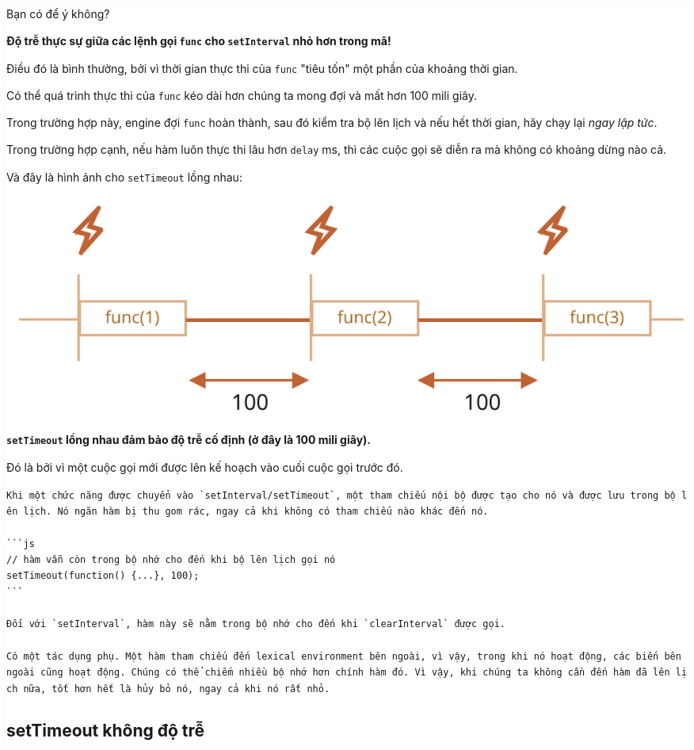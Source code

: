 Bạn có để ý không?

**Độ trễ thực sự giữa các lệnh gọi `func` cho `setInterval` nhỏ hơn trong mã!**

Điều đó là bình thường, bởi vì thời gian thực thi của `func` "tiêu tốn" một phần của khoảng thời gian.

Có thể quá trình thực thi của `func` kéo dài hơn chúng ta mong đợi và mất hơn 100 mili giây.

Trong trường hợp này, engine đợi `func` hoàn thành, sau đó kiểm tra bộ lên lịch và nếu hết thời gian, hãy chạy lại *ngay lập tức*.

Trong trường hợp cạnh, nếu hàm luôn thực thi lâu hơn `delay` ms, thì các cuộc gọi sẽ diễn ra mà không có khoảng dừng nào cả.

Và đây là hình ảnh cho `setTimeout` lồng nhau:

![](settimeout-interval.svg)

**`setTimeout` lồng nhau đảm bảo độ trễ cố định (ở đây là 100 mili giây).**

Đó là bởi vì một cuộc gọi mới được lên kế hoạch vào cuối cuộc gọi trước đó.

````smart header="Thu gom rác và gọi lại setInterval/setTimeout"
Khi một chức năng được chuyển vào `setInterval/setTimeout`, một tham chiếu nội bộ được tạo cho nó và được lưu trong bộ lên lịch. Nó ngăn hàm bị thu gom rác, ngay cả khi không có tham chiếu nào khác đến nó.

```js
// hàm vẫn còn trong bộ nhớ cho đến khi bộ lên lịch gọi nó
setTimeout(function() {...}, 100);
```

Đối với `setInterval`, hàm này sẽ nằm trong bộ nhớ cho đến khi `clearInterval` được gọi.

Có một tác dụng phụ. Một hàm tham chiếu đến lexical environment bên ngoài, vì vậy, trong khi nó hoạt động, các biến bên ngoài cũng hoạt động. Chúng có thể chiếm nhiều bộ nhớ hơn chính hàm đó. Vì vậy, khi chúng ta không cần đến hàm đã lên lịch nữa, tốt hơn hết là hủy bỏ nó, ngay cả khi nó rất nhỏ.
````

## setTimeout không độ trễ
